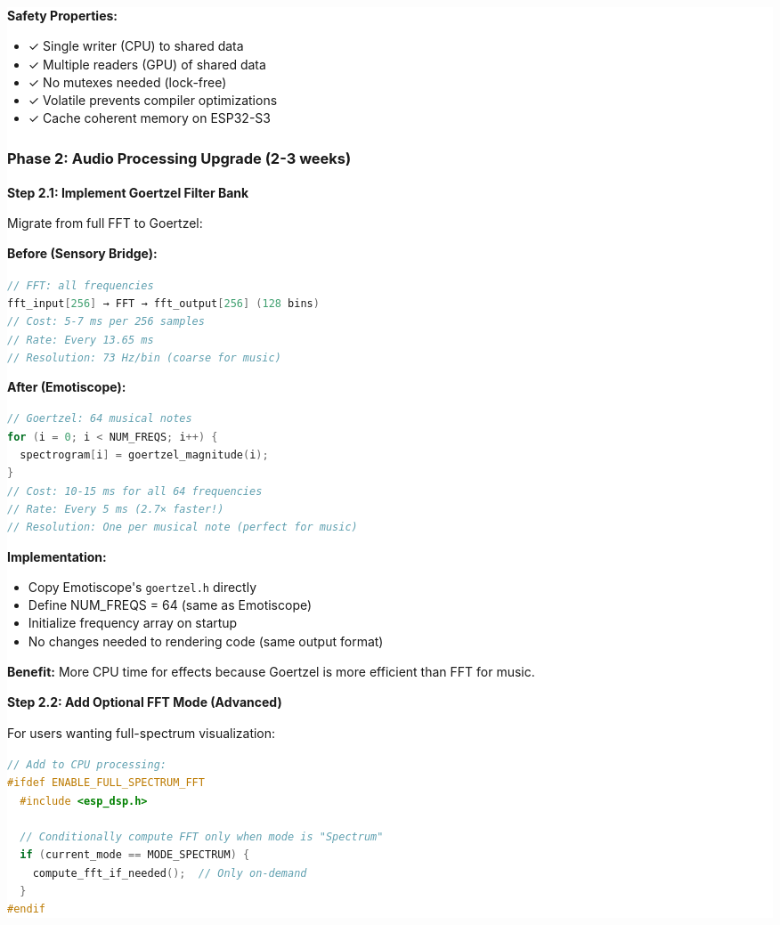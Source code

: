 **Safety Properties:**
- ✓ Single writer (CPU) to shared data
- ✓ Multiple readers (GPU) of shared data
- ✓ No mutexes needed (lock-free)
- ✓ Volatile prevents compiler optimizations
- ✓ Cache coherent memory on ESP32-S3

### Phase 2: Audio Processing Upgrade (2-3 weeks)

**Step 2.1: Implement Goertzel Filter Bank**

Migrate from full FFT to Goertzel:

**Before (Sensory Bridge):**
```c
// FFT: all frequencies
fft_input[256] → FFT → fft_output[256] (128 bins)
// Cost: 5-7 ms per 256 samples
// Rate: Every 13.65 ms
// Resolution: 73 Hz/bin (coarse for music)
```

**After (Emotiscope):**
```c
// Goertzel: 64 musical notes
for (i = 0; i < NUM_FREQS; i++) {
  spectrogram[i] = goertzel_magnitude(i);
}
// Cost: 10-15 ms for all 64 frequencies
// Rate: Every 5 ms (2.7× faster!)
// Resolution: One per musical note (perfect for music)
```

**Implementation:**
- Copy Emotiscope's `goertzel.h` directly
- Define NUM_FREQS = 64 (same as Emotiscope)
- Initialize frequency array on startup
- No changes needed to rendering code (same output format)

**Benefit:** More CPU time for effects because Goertzel is more efficient than FFT for music.

**Step 2.2: Add Optional FFT Mode (Advanced)**

For users wanting full-spectrum visualization:

```c
// Add to CPU processing:
#ifdef ENABLE_FULL_SPECTRUM_FFT
  #include <esp_dsp.h>

  // Conditionally compute FFT only when mode is "Spectrum"
  if (current_mode == MODE_SPECTRUM) {
    compute_fft_if_needed();  // Only on-demand
  }
#endif
```
